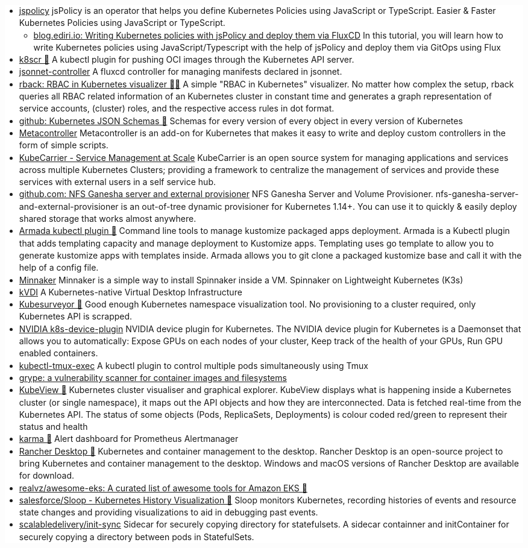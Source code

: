 - [jspolicy](https://github.com/loft-sh/jspolicy) jsPolicy is an operator that helps you define Kubernetes Policies using JavaScript or TypeScript. Easier & Faster Kubernetes Policies using JavaScript or TypeScript.
    - [blog.ediri.io: Writing Kubernetes policies with jsPolicy and deploy them via FluxCD](https://blog.ediri.io/writing-kubernetes-policies-with-jspolicy) In this tutorial, you will learn how to write Kubernetes policies using JavaScript/Typescript with the help of jsPolicy and deploy them via GitOps using Flux
- [k8scr 🌟](https://github.com/hasheddan/k8scr) A kubectl plugin for pushing OCI images through the Kubernetes API server.
- [jsonnet-controller](https://github.com/pelotech/jsonnet-controller) A fluxcd controller for managing manifests declared in jsonnet.
- [rback: RBAC in Kubernetes visualizer 🌟🌟](https://github.com/team-soteria/rback) A simple "RBAC in Kubernetes" visualizer. No matter how complex the setup, rback queries all RBAC related information of an Kubernetes cluster in constant time and generates a graph representation of service accounts, (cluster) roles, and the respective access rules in dot format.
- [github: Kubernetes JSON Schemas 🌟](https://github.com/instrumenta/kubernetes-json-schema) Schemas for every version of every object in every version of Kubernetes
- [Metacontroller](https://github.com/metacontroller/metacontroller) Metacontroller is an add-on for Kubernetes that makes it easy to write and deploy custom controllers in the form of simple scripts.
- [KubeCarrier - Service Management at Scale](https://github.com/kubermatic/kubecarrier) KubeCarrier is an open source system for managing applications and services across multiple Kubernetes Clusters; providing a framework to centralize the management of services and provide these services with external users in a self service hub.
- [github.com: NFS Ganesha server and external provisioner](https://github.com/kubernetes-sigs/nfs-ganesha-server-and-external-provisioner) NFS Ganesha Server and Volume Provisioner. nfs-ganesha-server-and-external-provisioner is an out-of-tree dynamic provisioner for Kubernetes 1.14+. You can use it to quickly & easily deploy shared storage that works almost anywhere.
- [Armada kubectl plugin 🌟](https://github.com/night-gold/armada) Command line tools to manage kustomize packaged apps deployment. Armada is a Kubectl plugin that adds templating capacity and manage deployment to Kustomize apps. Templating uses go template to allow you to generate kustomize apps with templates inside. Armada allows you to git clone a packaged kustomize base and call it with the help of a config file.
- [Minnaker](https://github.com/armory/minnaker) Minnaker is a simple way to install Spinnaker inside a VM. Spinnaker on Lightweight Kubernetes (K3s)
- [kVDI](https://github.com/kvdi/kvdi) A Kubernetes-native Virtual Desktop Infrastructure
- [Kubesurveyor 🌟](https://github.com/viralpoetry/kubesurveyor) Good enough Kubernetes namespace visualization tool. No provisioning to a cluster required, only Kubernetes API is scrapped.
- [NVIDIA k8s-device-plugin](https://github.com/NVIDIA/k8s-device-plugin) NVIDIA device plugin for Kubernetes. The NVIDIA device plugin for Kubernetes is a Daemonset that allows you to automatically: Expose GPUs on each nodes of your cluster, Keep track of the health of your GPUs, Run GPU enabled containers.
- [kubectl-tmux-exec](https://github.com/predatorray/kubectl-tmux-exec) A kubectl plugin to control multiple pods simultaneously using Tmux
- [grype: a vulnerability scanner for container images and filesystems](https://github.com/anchore/grype)
- [KubeView 🌟](https://github.com/benc-uk/kubeview) Kubernetes cluster visualiser and graphical explorer. KubeView displays what is happening inside a Kubernetes cluster (or single namespace), it maps out the API objects and how they are interconnected. Data is fetched real-time from the Kubernetes API. The status of some objects (Pods, ReplicaSets, Deployments) is colour coded red/green to represent their status and health
- [karma 🌟](https://github.com/prymitive/karma) Alert dashboard for Prometheus Alertmanager
- [Rancher Desktop 🌟](https://github.com/rancher-sandbox/rancher-desktop) Kubernetes and container management to the desktop. Rancher Desktop is an open-source project to bring Kubernetes and container management to the desktop. Windows and macOS versions of Rancher Desktop are available for download.
- [realvz/awesome-eks: A curated list of awesome tools for Amazon EKS 🌟](https://github.com/realvz/awesome-eks)
- [salesforce/Sloop - Kubernetes History Visualization 🌟](https://github.com/salesforce/sloop) Sloop monitors Kubernetes, recording histories of events and resource state changes and providing visualizations to aid in debugging past events.
- [scalabledelivery/init-sync](https://github.com/scalabledelivery/init-sync) Sidecar for securely copying directory for statefulsets. A sidecar containner and initContainer for securely copying a directory between pods in StatefulSets.